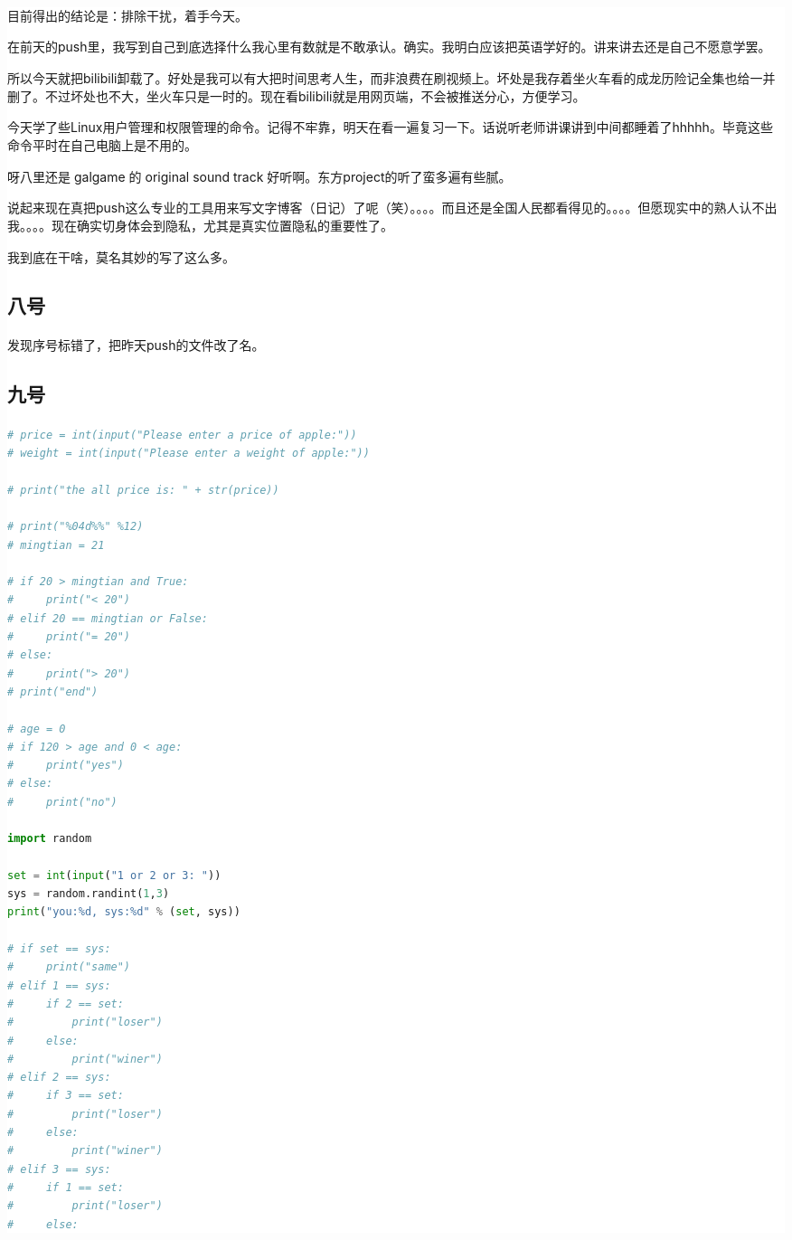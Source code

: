 目前得出的结论是：排除干扰，着手今天。

在前天的push里，我写到自己到底选择什么我心里有数就是不敢承认。确实。我明白应该把英语学好的。讲来讲去还是自己不愿意学罢。

所以今天就把bilibili卸载了。好处是我可以有大把时间思考人生，而非浪费在刷视频上。坏处是我存着坐火车看的成龙历险记全集也给一并删了。不过坏处也不大，坐火车只是一时的。现在看bilibili就是用网页端，不会被推送分心，方便学习。

今天学了些Linux用户管理和权限管理的命令。记得不牢靠，明天在看一遍复习一下。话说听老师讲课讲到中间都睡着了hhhhh。毕竟这些命令平时在自己电脑上是不用的。

呀八里还是 galgame 的 original sound track 好听啊。东方project的听了蛮多遍有些腻。

说起来现在真把push这么专业的工具用来写文字博客（日记）了呢（笑）。。。。而且还是全国人民都看得见的。。。。但愿现实中的熟人认不出我。。。。现在确实切身体会到隐私，尤其是真实位置隐私的重要性了。

我到底在干啥，莫名其妙的写了这么多。

## 八号

发现序号标错了，把昨天push的文件改了名。

## 九号

```python
# price = int(input("Please enter a price of apple:"))
# weight = int(input("Please enter a weight of apple:"))

# print("the all price is: " + str(price))

# print("%04d%%" %12)
# mingtian = 21

# if 20 > mingtian and True:
#     print("< 20")
# elif 20 == mingtian or False:
#     print("= 20")
# else:
#     print("> 20")
# print("end")

# age = 0
# if 120 > age and 0 < age:
#     print("yes")
# else:
#     print("no")

import random

set = int(input("1 or 2 or 3: "))
sys = random.randint(1,3)
print("you:%d, sys:%d" % (set, sys))

# if set == sys:
#     print("same")
# elif 1 == sys:
#     if 2 == set:
#         print("loser")
#     else:
#         print("winer")
# elif 2 == sys:
#     if 3 == set:
#         print("loser")
#     else:
#         print("winer")
# elif 3 == sys:
#     if 1 == set:
#         print("loser")
#     else:
```